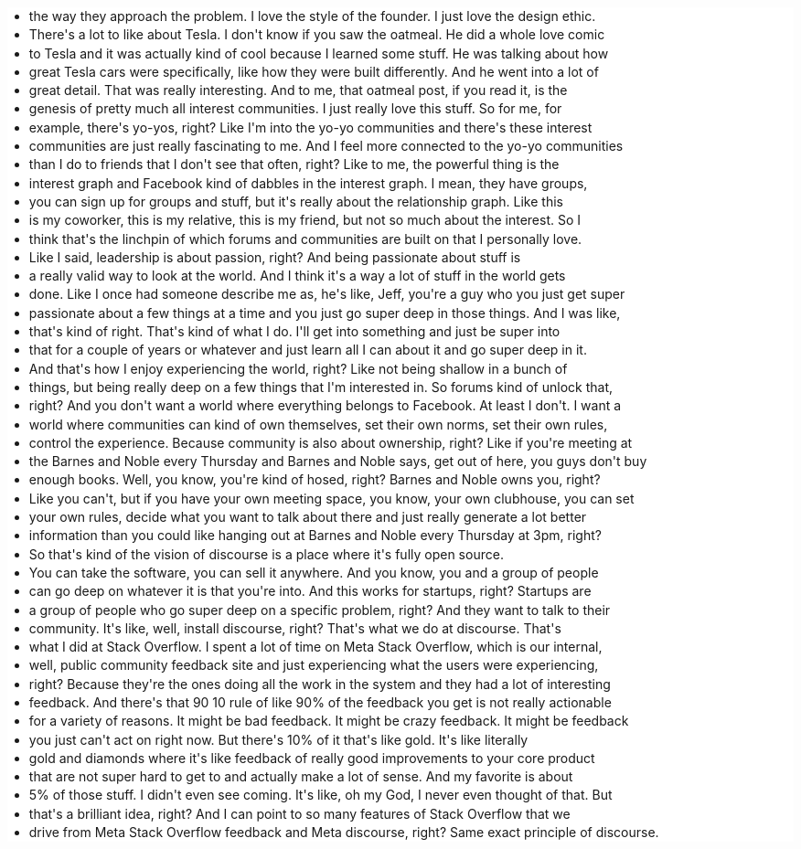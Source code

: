 *  the way they approach the problem. I love the style of the founder. I just love the design ethic.
*  There's a lot to like about Tesla. I don't know if you saw the oatmeal. He did a whole love comic
*  to Tesla and it was actually kind of cool because I learned some stuff. He was talking about how
*  great Tesla cars were specifically, like how they were built differently. And he went into a lot of
*  great detail. That was really interesting. And to me, that oatmeal post, if you read it, is the
*  genesis of pretty much all interest communities. I just really love this stuff. So for me, for
*  example, there's yo-yos, right? Like I'm into the yo-yo communities and there's these interest
*  communities are just really fascinating to me. And I feel more connected to the yo-yo communities
*  than I do to friends that I don't see that often, right? Like to me, the powerful thing is the
*  interest graph and Facebook kind of dabbles in the interest graph. I mean, they have groups,
*  you can sign up for groups and stuff, but it's really about the relationship graph. Like this
*  is my coworker, this is my relative, this is my friend, but not so much about the interest. So I
*  think that's the linchpin of which forums and communities are built on that I personally love.
*  Like I said, leadership is about passion, right? And being passionate about stuff is
*  a really valid way to look at the world. And I think it's a way a lot of stuff in the world gets
*  done. Like I once had someone describe me as, he's like, Jeff, you're a guy who you just get super
*  passionate about a few things at a time and you just go super deep in those things. And I was like,
*  that's kind of right. That's kind of what I do. I'll get into something and just be super into
*  that for a couple of years or whatever and just learn all I can about it and go super deep in it.
*  And that's how I enjoy experiencing the world, right? Like not being shallow in a bunch of
*  things, but being really deep on a few things that I'm interested in. So forums kind of unlock that,
*  right? And you don't want a world where everything belongs to Facebook. At least I don't. I want a
*  world where communities can kind of own themselves, set their own norms, set their own rules,
*  control the experience. Because community is also about ownership, right? Like if you're meeting at
*  the Barnes and Noble every Thursday and Barnes and Noble says, get out of here, you guys don't buy
*  enough books. Well, you know, you're kind of hosed, right? Barnes and Noble owns you, right?
*  Like you can't, but if you have your own meeting space, you know, your own clubhouse, you can set
*  your own rules, decide what you want to talk about there and just really generate a lot better
*  information than you could like hanging out at Barnes and Noble every Thursday at 3pm, right?
*  So that's kind of the vision of discourse is a place where it's fully open source.
*  You can take the software, you can sell it anywhere. And you know, you and a group of people
*  can go deep on whatever it is that you're into. And this works for startups, right? Startups are
*  a group of people who go super deep on a specific problem, right? And they want to talk to their
*  community. It's like, well, install discourse, right? That's what we do at discourse. That's
*  what I did at Stack Overflow. I spent a lot of time on Meta Stack Overflow, which is our internal,
*  well, public community feedback site and just experiencing what the users were experiencing,
*  right? Because they're the ones doing all the work in the system and they had a lot of interesting
*  feedback. And there's that 90 10 rule of like 90% of the feedback you get is not really actionable
*  for a variety of reasons. It might be bad feedback. It might be crazy feedback. It might be feedback
*  you just can't act on right now. But there's 10% of it that's like gold. It's like literally
*  gold and diamonds where it's like feedback of really good improvements to your core product
*  that are not super hard to get to and actually make a lot of sense. And my favorite is about
*  5% of those stuff. I didn't even see coming. It's like, oh my God, I never even thought of that. But
*  that's a brilliant idea, right? And I can point to so many features of Stack Overflow that we
*  drive from Meta Stack Overflow feedback and Meta discourse, right? Same exact principle of discourse.